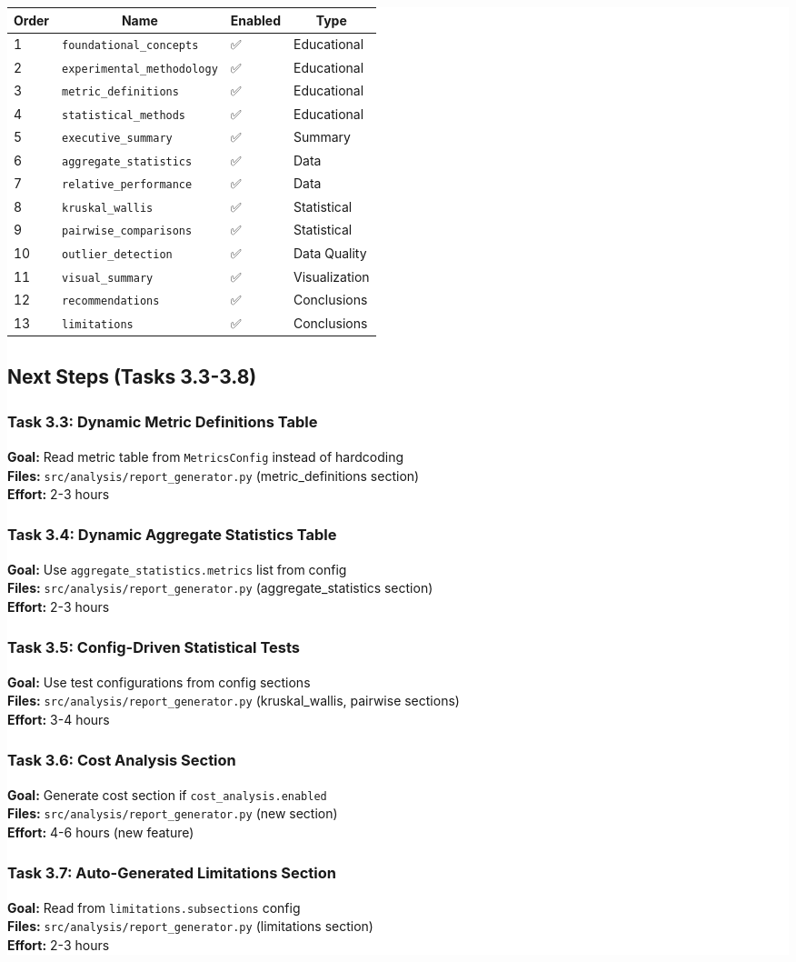| Order | Name | Enabled | Type |
|-------|------|---------|------|
| 1 | `foundational_concepts` | ✅ | Educational |
| 2 | `experimental_methodology` | ✅ | Educational |
| 3 | `metric_definitions` | ✅ | Educational |
| 4 | `statistical_methods` | ✅ | Educational |
| 5 | `executive_summary` | ✅ | Summary |
| 6 | `aggregate_statistics` | ✅ | Data |
| 7 | `relative_performance` | ✅ | Data |
| 8 | `kruskal_wallis` | ✅ | Statistical |
| 9 | `pairwise_comparisons` | ✅ | Statistical |
| 10 | `outlier_detection` | ✅ | Data Quality |
| 11 | `visual_summary` | ✅ | Visualization |
| 12 | `recommendations` | ✅ | Conclusions |
| 13 | `limitations` | ✅ | Conclusions |

## Next Steps (Tasks 3.3-3.8)

### Task 3.3: Dynamic Metric Definitions Table
**Goal:** Read metric table from `MetricsConfig` instead of hardcoding  
**Files:** `src/analysis/report_generator.py` (metric_definitions section)  
**Effort:** 2-3 hours

### Task 3.4: Dynamic Aggregate Statistics Table  
**Goal:** Use `aggregate_statistics.metrics` list from config  
**Files:** `src/analysis/report_generator.py` (aggregate_statistics section)  
**Effort:** 2-3 hours

### Task 3.5: Config-Driven Statistical Tests
**Goal:** Use test configurations from config sections  
**Files:** `src/analysis/report_generator.py` (kruskal_wallis, pairwise sections)  
**Effort:** 3-4 hours

### Task 3.6: Cost Analysis Section
**Goal:** Generate cost section if `cost_analysis.enabled`  
**Files:** `src/analysis/report_generator.py` (new section)  
**Effort:** 4-6 hours (new feature)

### Task 3.7: Auto-Generated Limitations Section
**Goal:** Read from `limitations.subsections` config  
**Files:** `src/analysis/report_generator.py` (limitations section)  
**Effort:** 2-3 hours
